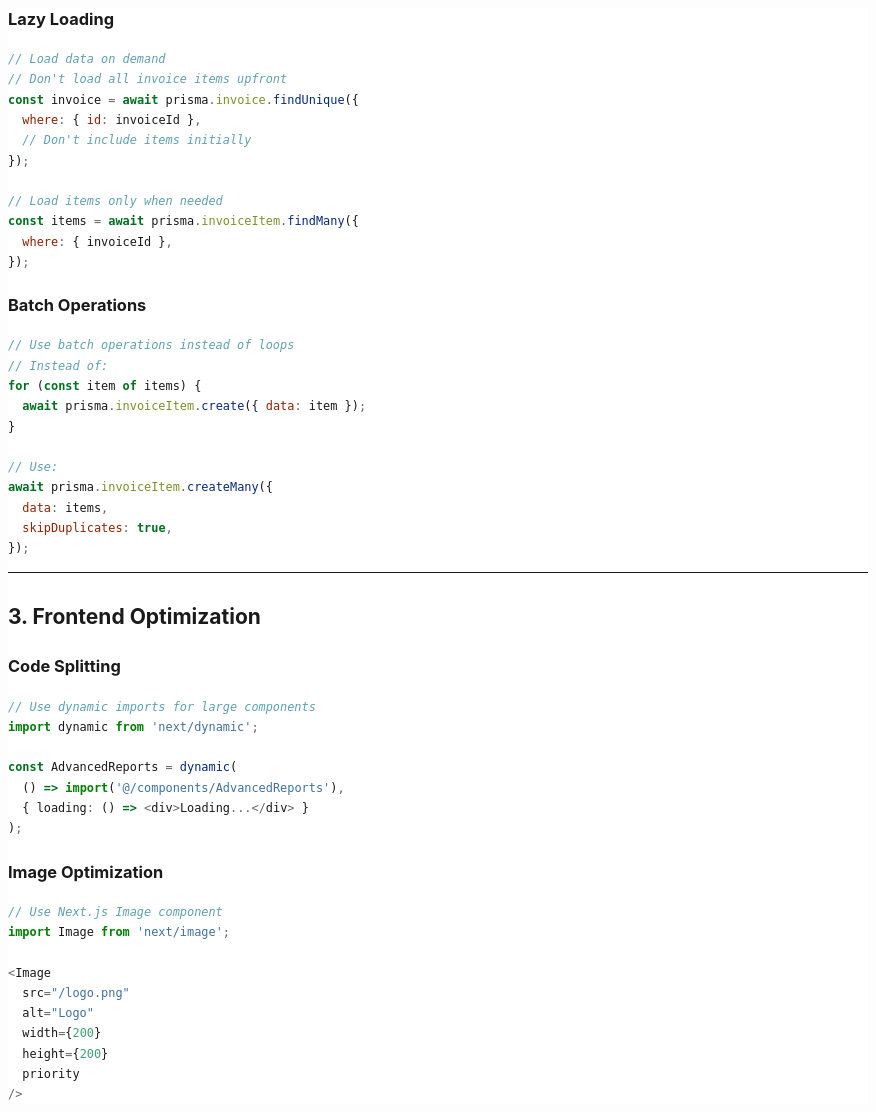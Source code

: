 ### Lazy Loading
```javascript
// Load data on demand
// Don't load all invoice items upfront
const invoice = await prisma.invoice.findUnique({
  where: { id: invoiceId },
  // Don't include items initially
});

// Load items only when needed
const items = await prisma.invoiceItem.findMany({
  where: { invoiceId },
});
```

### Batch Operations
```javascript
// Use batch operations instead of loops
// Instead of:
for (const item of items) {
  await prisma.invoiceItem.create({ data: item });
}

// Use:
await prisma.invoiceItem.createMany({
  data: items,
  skipDuplicates: true,
});
```

---

## 3. Frontend Optimization

### Code Splitting
```typescript
// Use dynamic imports for large components
import dynamic from 'next/dynamic';

const AdvancedReports = dynamic(
  () => import('@/components/AdvancedReports'),
  { loading: () => <div>Loading...</div> }
);
```

### Image Optimization
```typescript
// Use Next.js Image component
import Image from 'next/image';

<Image
  src="/logo.png"
  alt="Logo"
  width={200}
  height={200}
  priority
/>
```
